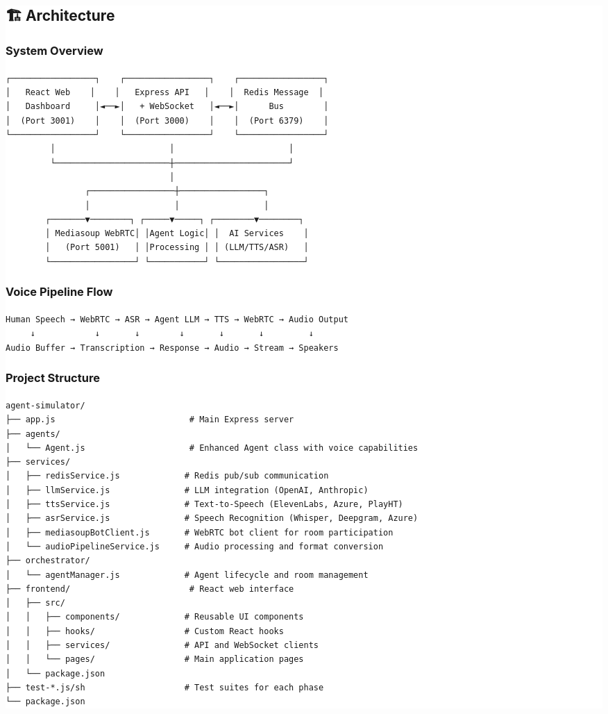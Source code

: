 ## 🏗️ Architecture

### System Overview
```
┌─────────────────┐    ┌─────────────────┐    ┌─────────────────┐
│   React Web    │    │   Express API   │    │  Redis Message  │
│   Dashboard     │◄──►│   + WebSocket   │◄──►│      Bus        │
│  (Port 3001)    │    │  (Port 3000)    │    │  (Port 6379)    │
└─────────────────┘    └─────────────────┘    └─────────────────┘
         │                       │                       │
         └───────────────────────┼───────────────────────┘
                                 │
                ┌─────────────────┼─────────────────┐
                │                 │                 │
        ┌───────▼────────┐ ┌─────▼─────┐ ┌────────▼────────┐
        │ Mediasoup WebRTC│ │Agent Logic│ │  AI Services    │
        │   (Port 5001)   │ │Processing │ │ (LLM/TTS/ASR)   │
        └─────────────────┘ └───────────┘ └─────────────────┘
```

### Voice Pipeline Flow
```
Human Speech → WebRTC → ASR → Agent LLM → TTS → WebRTC → Audio Output
     ↓            ↓       ↓        ↓       ↓       ↓         ↓
Audio Buffer → Transcription → Response → Audio → Stream → Speakers
```

### Project Structure
```
agent-simulator/
├── app.js                           # Main Express server
├── agents/
│   └── Agent.js                     # Enhanced Agent class with voice capabilities
├── services/
│   ├── redisService.js             # Redis pub/sub communication
│   ├── llmService.js               # LLM integration (OpenAI, Anthropic)
│   ├── ttsService.js               # Text-to-Speech (ElevenLabs, Azure, PlayHT)
│   ├── asrService.js               # Speech Recognition (Whisper, Deepgram, Azure)
│   ├── mediasoupBotClient.js       # WebRTC bot client for room participation
│   └── audioPipelineService.js     # Audio processing and format conversion
├── orchestrator/
│   └── agentManager.js             # Agent lifecycle and room management
├── frontend/                        # React web interface
│   ├── src/
│   │   ├── components/             # Reusable UI components
│   │   ├── hooks/                  # Custom React hooks
│   │   ├── services/               # API and WebSocket clients
│   │   └── pages/                  # Main application pages
│   └── package.json
├── test-*.js/sh                    # Test suites for each phase
└── package.json
```
